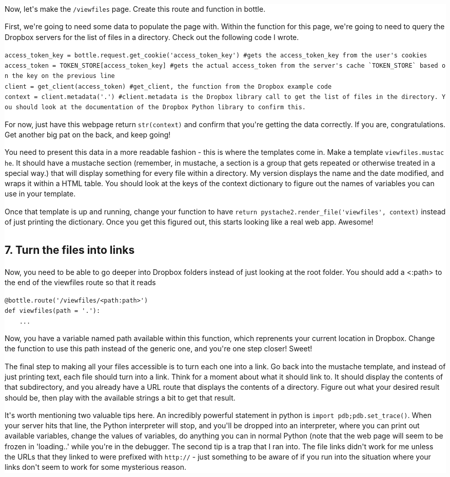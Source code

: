 Now, let's make the `/viewfiles` page. Create this route and function in bottle.

First, we're going to need some data to populate the page with. Within the function for this page, we're going to need to query the Dropbox servers for the list of files in a directory. Check out the following code I wrote.

    access_token_key = bottle.request.get_cookie('access_token_key') #gets the access_token_key from the user's cookies
    access_token = TOKEN_STORE[access_token_key] #gets the actual access_token from the server's cache `TOKEN_STORE` based on the key on the previous line
    client = get_client(access_token) #get_client, the function from the Dropbox example code
    context = client.metadata('.') #client.metadata is the Dropbox library call to get the list of files in the directory. You should look at the documentation of the Dropbox Python library to confirm this.

For now, just have this webpage return `str(context)` and confirm that you're getting the data correctly. If you are, congratulations. Get another big pat on the back, and keep going!

You need to present this data in a more readable fashion - this is where the templates come in. Make a template `viewfiles.mustache`. It should have a mustache section (remember, in mustache, a section is a group that gets repeated or otherwise treated in a special way.) that will display something for every file within a directory. My version displays the name and the date modified, and wraps it within a HTML table. You should look at the keys of the context dictionary to figure out the names of variables you can use in your template.

Once that template is up and running, change your function to have `return pystache2.render_file('viewfiles', context)` instead of just printing the dictionary. Once you get this figured out, this starts looking like a real web app. Awesome!

## 7. Turn the files into links

Now, you need to be able to go deeper into Dropbox folders instead of just looking at the root folder. You should add a \<:path\> to the end of the viewfiles route so that it reads

    @bottle.route('/viewfiles/<path:path>')
    def viewfiles(path = '.'):
        ...

Now, you have a variable named path available within this function, which reprenents your current location in Dropbox. Change the function to use this path instead of the generic one, and you're one step closer! Sweet!

The final step to making all your files accessible is to turn each one into a link. Go back into the mustache template, and instead of just printing text, each file should turn into a link. Think for a moment about what it should link to. It should display the contents of that subdirectory, and you already have a URL route that displays the contents of a directory. Figure out what your desired result should be, then play with the available strings a bit to get that result.

It's worth mentioning two valuable tips here. An incredibly powerful statement in python is `import pdb;pdb.set_trace()`. When your server hits that line, the Python interpreter will stop, and you'll be dropped into an interpreter, where you can print out available variables, change the values of variables, do anything you can in normal Python (note that the web page will seem to be frozen in 'loading..' while you're in the debugger. The second tip is a trap that I ran into. The file links didn't work for me unless the URLs that they linked to were prefixed with `http://` - just something to be aware of if you run into the situation where your links don't seem to work for some mysterious reason.
